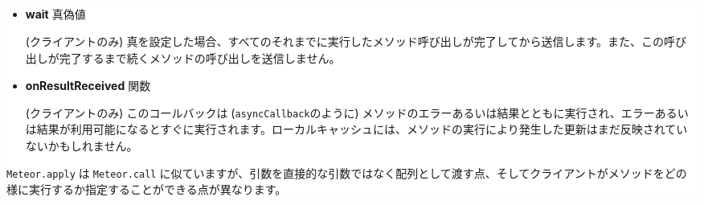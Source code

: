 * **wait** 真偽値

    (クライアントのみ) 真を設定した場合、すべてのそれまでに実行したメソッド呼び出しが完了してから送信します。また、この呼び出しが完了するまで続くメソッドの呼び出しを送信しません。

* **onResultReceived** 関数

    (クライアントのみ) このコールバックは (`asyncCallback`のように) メソッドのエラーあるいは結果とともに実行され、エラーあるいは結果が利用可能になるとすぐに実行されます。ローカルキャッシュには、メソッドの実行により発生した更新はまだ反映されていないかもしれません。

`Meteor.apply` は `Meteor.call` に似ていますが、引数を直接的な引数ではなく配列として渡す点、そしてクライアントがメソッドをどの様に実行するか指定することができる点が異なります。

